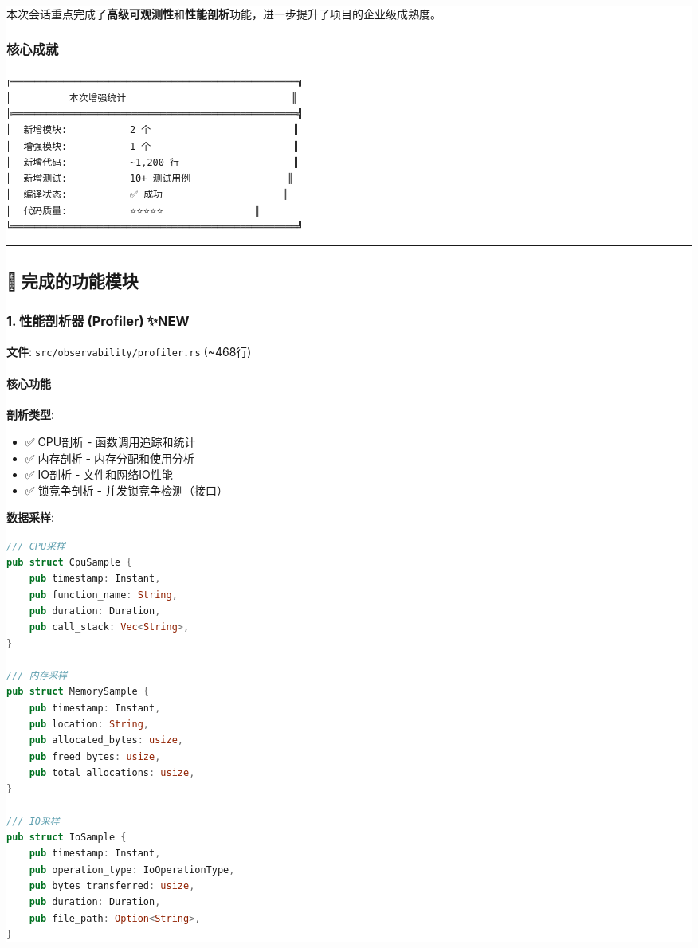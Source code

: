 本次会话重点完成了**高级可观测性**和**性能剖析**功能，进一步提升了项目的企业级成熟度。

### 核心成就

```text
╔══════════════════════════════════════════════════╗
║          本次增强统计                             ║
╠══════════════════════════════════════════════════╣
║  新增模块:           2 个                         ║
║  增强模块:           1 个                         ║
║  新增代码:           ~1,200 行                    ║
║  新增测试:           10+ 测试用例                 ║
║  编译状态:           ✅ 成功                     ║
║  代码质量:           ⭐⭐⭐⭐⭐                ║
╚══════════════════════════════════════════════════╝
```

---

## 🎯 完成的功能模块

### 1. 性能剖析器 (Profiler) ✨NEW

**文件**: `src/observability/profiler.rs` (~468行)

#### 核心功能

**剖析类型**:

- ✅ CPU剖析 - 函数调用追踪和统计
- ✅ 内存剖析 - 内存分配和使用分析
- ✅ IO剖析 - 文件和网络IO性能
- ✅ 锁竞争剖析 - 并发锁竞争检测（接口）

**数据采样**:

```rust
/// CPU采样
pub struct CpuSample {
    pub timestamp: Instant,
    pub function_name: String,
    pub duration: Duration,
    pub call_stack: Vec<String>,
}

/// 内存采样
pub struct MemorySample {
    pub timestamp: Instant,
    pub location: String,
    pub allocated_bytes: usize,
    pub freed_bytes: usize,
    pub total_allocations: usize,
}

/// IO采样
pub struct IoSample {
    pub timestamp: Instant,
    pub operation_type: IoOperationType,
    pub bytes_transferred: usize,
    pub duration: Duration,
    pub file_path: Option<String>,
}
```
